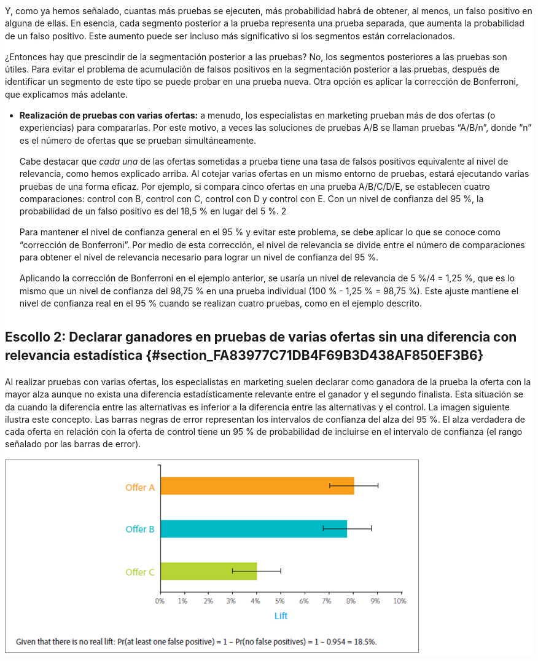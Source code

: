    Y, como ya hemos señalado, cuantas más pruebas se ejecuten, más probabilidad habrá de obtener, al menos, un falso positivo en alguna de ellas. En esencia, cada segmento posterior a la prueba representa una prueba separada, que aumenta la probabilidad de un falso positivo. Este aumento puede ser incluso más significativo si los segmentos están correlacionados.

   ¿Entonces hay que prescindir de la segmentación posterior a las pruebas? No, los segmentos posteriores a las pruebas son útiles. Para evitar el problema de acumulación de falsos positivos en la segmentación posterior a las pruebas, después de identificar un segmento de este tipo se puede probar en una prueba nueva. Otra opción es aplicar la corrección de Bonferroni, que explicamos más adelante.

* **Realización de pruebas con varias ofertas:** a menudo, los especialistas en marketing prueban más de dos ofertas (o experiencias) para compararlas. Por este motivo, a veces las soluciones de pruebas A/B se llaman pruebas “A/B/n”, donde “n” es el número de ofertas que se prueban simultáneamente.

   Cabe destacar que *cada una* de las ofertas sometidas a prueba tiene una tasa de falsos positivos equivalente al nivel de relevancia, como hemos explicado arriba. Al cotejar varias ofertas en un mismo entorno de pruebas, estará ejecutando varias pruebas de una forma eficaz. Por ejemplo, si compara cinco ofertas en una prueba A/B/C/D/E, se establecen cuatro comparaciones: control con B, control con C, control con D y control con E. Con un nivel de confianza del 95 %, la probabilidad de un falso positivo es del 18,5 % en lugar del 5 %. 2

   Para mantener el nivel de confianza general en el 95 % y evitar este problema, se debe aplicar lo que se conoce como “corrección de Bonferroni”. Por medio de esta corrección, el nivel de relevancia se divide entre el número de comparaciones para obtener el nivel de relevancia necesario para lograr un nivel de confianza del 95 %.

   Aplicando la corrección de Bonferroni en el ejemplo anterior, se usaría un nivel de relevancia de 5 %/4 = 1,25 %, que es lo mismo que un nivel de confianza del 98,75 % en una prueba individual (100 % - 1,25 % = 98,75 %). Este ajuste mantiene el nivel de confianza real en el 95 % cuando se realizan cuatro pruebas, como en el ejemplo descrito.

## Escollo 2: Declarar ganadores en pruebas de varias ofertas sin una diferencia con relevancia estadística {#section_FA83977C71DB4F69B3D438AF850EF3B6}

Al realizar pruebas con varias ofertas, los especialistas en marketing suelen declarar como ganadora de la prueba la oferta con la mayor alza aunque no exista una diferencia estadísticamente relevante entre el ganador y el segundo finalista. Esta situación se da cuando la diferencia entre las alternativas es inferior a la diferencia entre las alternativas y el control. La imagen siguiente ilustra este concepto. Las barras negras de error representan los intervalos de confianza del alza del 95 %. El alza verdadera de cada oferta en relación con la oferta de control tiene un 95 % de probabilidad de incluirse en el intervalo de confianza (el rango señalado por las barras de error).

![imagen pitfalls2](assets/pitfalls2.png)
